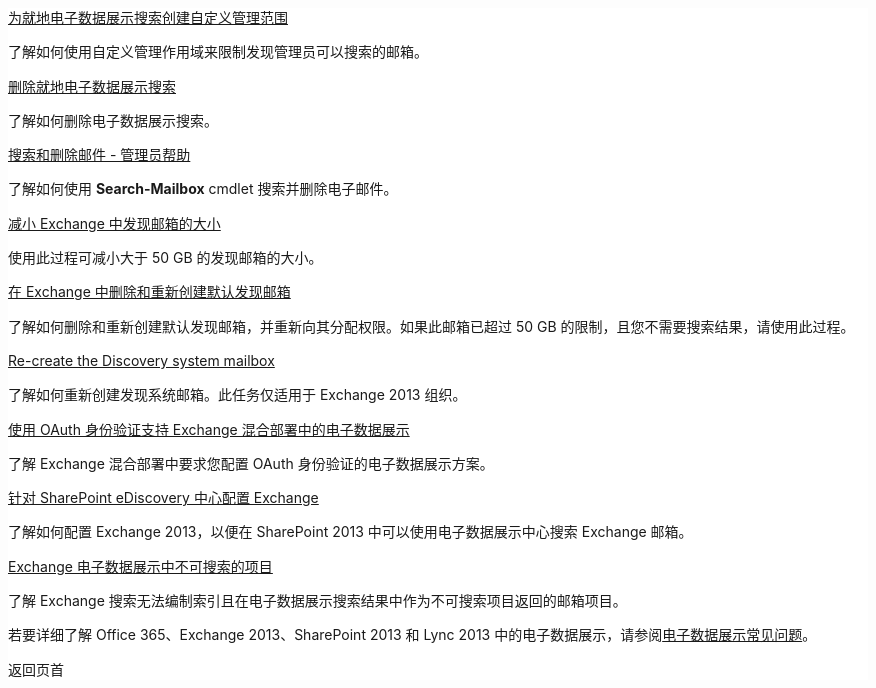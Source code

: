 </tr>
<tr class="even">
<td><p><a href="create-a-custom-management-scope-for-in-place-ediscovery-searches-exchange-2013-help.md">为就地电子数据展示搜索创建自定义管理范围</a></p></td>
<td><p>了解如何使用自定义管理作用域来限制发现管理员可以搜索的邮箱。</p></td>
</tr>
<tr class="odd">
<td><p><a href="remove-an-in-place-ediscovery-search-exchange-2013-help.md">删除就地电子数据展示搜索</a></p></td>
<td><p>了解如何删除电子数据展示搜索。</p></td>
</tr>
<tr class="even">
<td><p><a href="search-for-and-delete-messages-admin-help-exchange-2013-help.md">搜索和删除邮件 - 管理员帮助</a></p></td>
<td><p>了解如何使用 <strong>Search-Mailbox</strong> cmdlet 搜索并删除电子邮件。</p></td>
</tr>
<tr class="odd">
<td><p><a href="reduce-the-size-of-a-discovery-mailbox-in-exchange-exchange-2013-help.md">减小 Exchange 中发现邮箱的大小</a></p></td>
<td><p>使用此过程可减小大于 50 GB 的发现邮箱的大小。</p></td>
</tr>
<tr class="even">
<td><p><a href="delete-and-re-create-the-default-discovery-mailbox-in-exchange-exchange-2013-help.md">在 Exchange 中删除和重新创建默认发现邮箱</a></p></td>
<td><p>了解如何删除和重新创建默认发现邮箱，并重新向其分配权限。如果此邮箱已超过 50 GB 的限制，且您不需要搜索结果，请使用此过程。</p></td>
</tr>
<tr class="odd">
<td><p><a href="re-create-the-discovery-system-mailbox-exchange-2013-help.md">Re-create the Discovery system mailbox</a></p></td>
<td><p>了解如何重新创建发现系统邮箱。此任务仅适用于 Exchange 2013 组织。</p></td>
</tr>
<tr class="even">
<td><p><a href="using-oauth-authentication-to-support-ediscovery-in-an-exchange-hybrid-deployment-exchange-2013-help.md">使用 OAuth 身份验证支持 Exchange 混合部署中的电子数据展示</a></p></td>
<td><p>了解 Exchange 混合部署中要求您配置 OAuth 身份验证的电子数据展示方案。</p></td>
</tr>
<tr class="odd">
<td><p><a href="configure-exchange-for-sharepoint-ediscovery-center-exchange-2013-help.md">针对 SharePoint eDiscovery 中心配置 Exchange</a></p></td>
<td><p>了解如何配置 Exchange 2013，以便在 SharePoint 2013 中可以使用电子数据展示中心搜索 Exchange 邮箱。</p></td>
</tr>
<tr class="even">
<td><p><a href="unsearchable-items-in-exchange-ediscovery-exchange-2013-help.md">Exchange 电子数据展示中不可搜索的项目</a></p></td>
<td><p>了解 Exchange 搜索无法编制索引且在电子数据展示搜索结果中作为不可搜索项目返回的邮箱项目。</p></td>
</tr>
</tbody>
</table>


若要详细了解 Office 365、Exchange 2013、SharePoint 2013 和 Lync 2013 中的电子数据展示，请参阅[电子数据展示常见问题](https://go.microsoft.com/fwlink/p/?linkid=386633)。

返回页首

